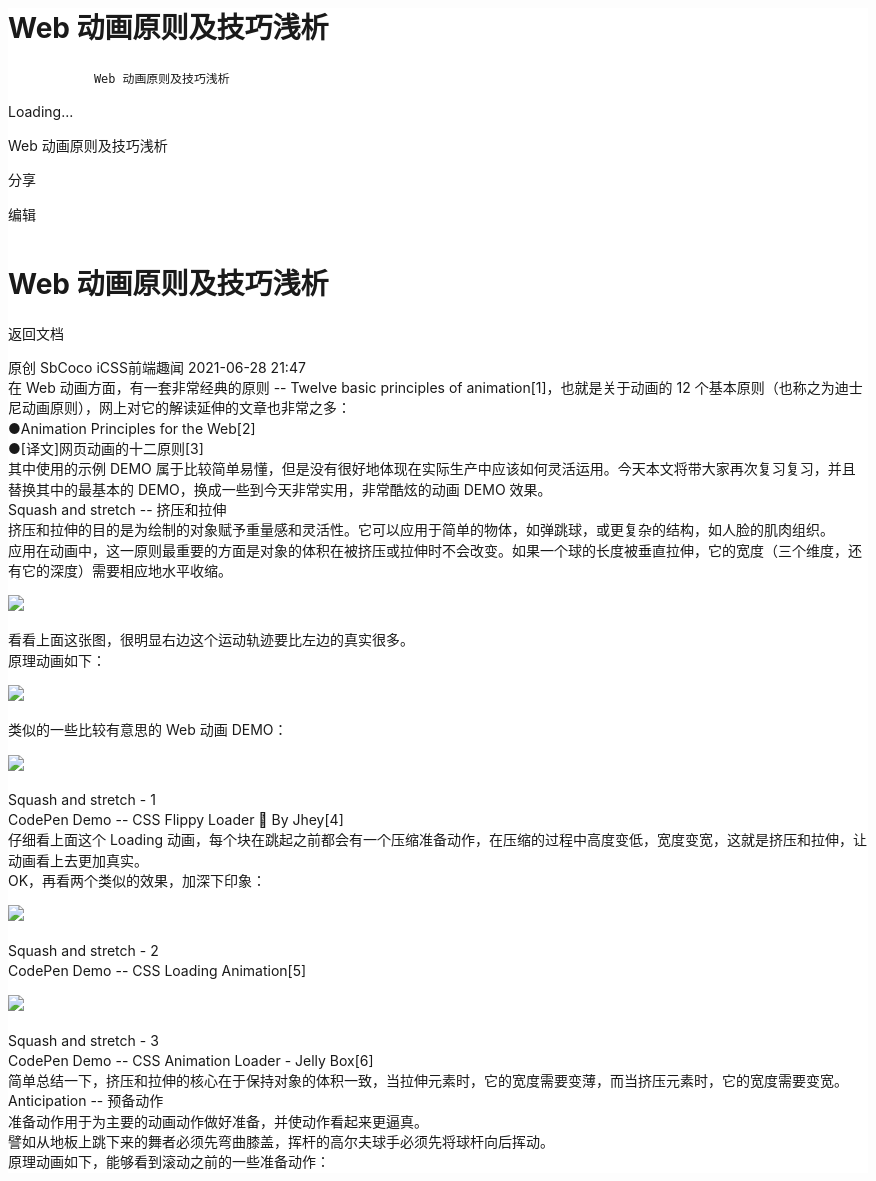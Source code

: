 # Web 动画原则及技巧浅析
                Web 动画原则及技巧浅析                  

Loading...

Web 动画原则及技巧浅析

分享

编辑

Web 动画原则及技巧浅析
=============

返回文档

原创  SbCoco  iCSS前端趣闻  2021-06-28 21:47  
在 Web 动画方面，有一套非常经典的原则 --  Twelve basic principles of animation\[1\]，也就是关于动画的 12 个基本原则（也称之为迪士尼动画原则），网上对它的解读延伸的文章也非常之多：  
●Animation Principles for the Web\[2\]  
●\[译文\]网页动画的十二原则\[3\]  
其中使用的示例 DEMO 属于比较简单易懂，但是没有很好地体现在实际生产中应该如何灵活运用。今天本文将带大家再次复习复习，并且替换其中的最基本的 DEMO，换成一些到今天非常实用，非常酷炫的动画 DEMO 效果。  
Squash and stretch -- 挤压和拉伸  
挤压和拉伸的目的是为绘制的对象赋予重量感和灵活性。它可以应用于简单的物体，如弹跳球，或更复杂的结构，如人脸的肌肉组织。  
应用在动画中，这一原则最重要的方面是对象的体积在被挤压或拉伸时不会改变。如果一个球的长度被垂直拉伸，它的宽度（三个维度，还有它的深度）需要相应地水平收缩。  

![](https://cdn.nlark.com/yuque/0/2022/webp/21895689/1641373783185-14dc9de4-df0f-4f88-acff-0d23f1b6198a.webp?x-oss-process=image%2Fresize%2Cw_438%2Climit_0)

  
看看上面这张图，很明显右边这个运动轨迹要比左边的真实很多。  
原理动画如下：  

![](https://cdn.nlark.com/yuque/0/2022/gif/21895689/1641373782967-989e65db-21a4-4fd0-8759-b9d0fa1205e0.gif)

  
类似的一些比较有意思的 Web 动画 DEMO：  

![](https://cdn.nlark.com/yuque/0/2022/gif/21895689/1641373783464-d0d98144-ca9e-4b97-b68d-8e1f5ca24704.gif)

  
Squash and stretch - 1  
CodePen Demo -- CSS Flippy Loader 🍳 By Jhey\[4\]  
仔细看上面这个 Loading 动画，每个块在跳起之前都会有一个压缩准备动作，在压缩的过程中高度变低，宽度变宽，这就是挤压和拉伸，让动画看上去更加真实。  
OK，再看两个类似的效果，加深下印象：  

![](https://cdn.nlark.com/yuque/0/2022/gif/21895689/1641373782833-744cdf2e-8249-4382-8eb9-70b59a178c5d.gif)

  
Squash and stretch - 2  
CodePen Demo -- CSS Loading Animation\[5\]  

![](https://cdn.nlark.com/yuque/0/2022/gif/21895689/1641373782829-7a3d9481-0a4f-4a80-b311-dc13e11db915.gif)

  
Squash and stretch - 3  
CodePen Demo -- CSS Animation Loader - Jelly Box\[6\]  
简单总结一下，挤压和拉伸的核心在于保持对象的体积一致，当拉伸元素时，它的宽度需要变薄，而当挤压元素时，它的宽度需要变宽。  
Anticipation -- 预备动作  
准备动作用于为主要的动画动作做好准备，并使动作看起来更逼真。  
譬如从地板上跳下来的舞者必须先弯曲膝盖，挥杆的高尔夫球手必须先将球杆向后挥动。  
原理动画如下，能够看到滚动之前的一些准备动作：  
